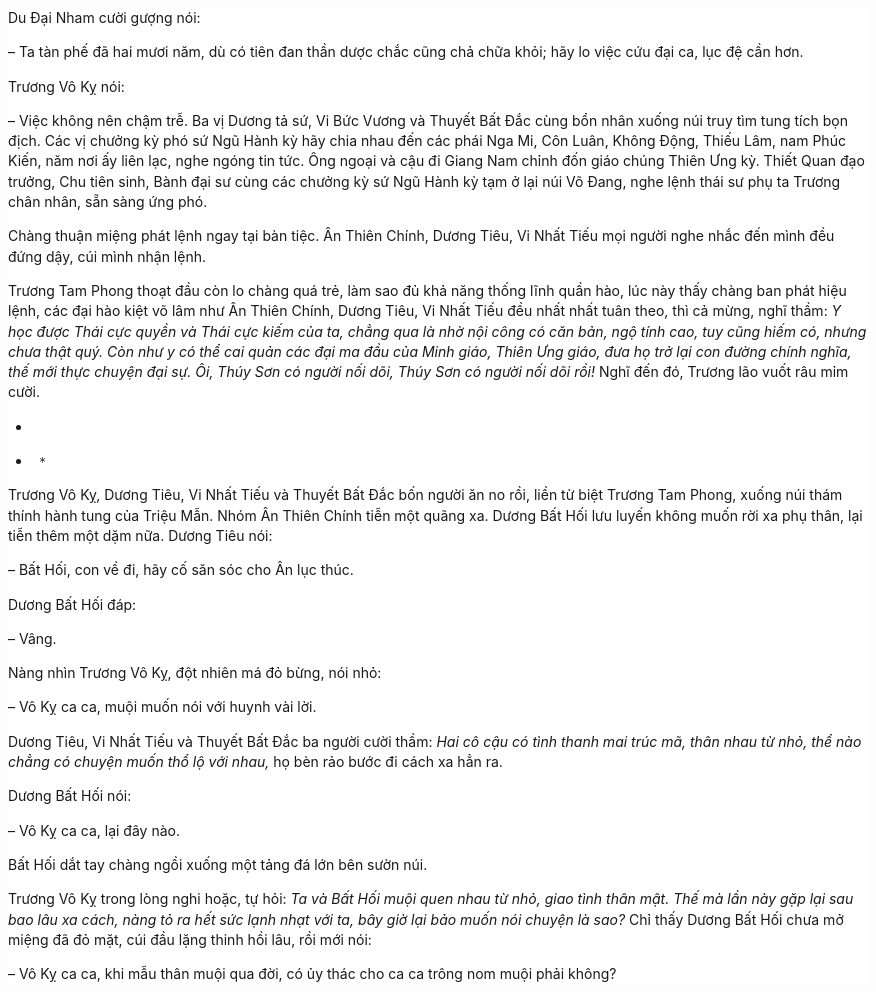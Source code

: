 Du Đại Nham cười gượng nói:

– Ta tàn phế đã hai mươi năm, dù có tiên đan thần dược chắc cũng chả chữa khỏi; hãy lo việc cứu đại ca, lục đệ cần hơn.

Trương Vô Kỵ nói:

– Việc không nên chậm trễ. Ba vị Dương tả sứ, Vi Bức Vương và Thuyết Bất Đắc cùng bổn nhân xuống núi truy tìm tung tích bọn địch. Các vị chưởng kỳ phó sứ Ngũ Hành kỳ hãy chia nhau đến các phái Nga Mi, Côn Luân, Không Động, Thiếu Lâm, nam Phúc Kiến, năm nơi ấy liên lạc, nghe ngóng tin tức. Ông ngoại và cậu đi Giang Nam chỉnh đốn giáo chúng Thiên Ưng kỳ. Thiết Quan đạo trưởng, Chu tiên sinh, Bành đại sư cùng các chưởng kỳ sứ Ngũ Hành kỳ tạm ở lại núi Võ Đang, nghe lệnh thái sư phụ ta Trương chân nhân, sẵn sàng ứng phó.

Chàng thuận miệng phát lệnh ngay tại bàn tiệc. Ân Thiên Chính, Dương Tiêu, Vi Nhất Tiếu mọi người nghe nhắc đến mình đều đứng dậy, cúi mình nhận lệnh.

Trương Tam Phong thoạt đầu còn lo chàng quá trẻ, làm sao đủ khả năng thống lĩnh quần hào, lúc này thấy chàng ban phát hiệu lệnh, các đại hào kiệt võ lâm như Ân Thiên Chính, Dương Tiêu, Vi Nhất Tiếu đều nhất nhất tuân theo, thì cả mừng, nghĩ thầm: _Y học được Thái cực quyền và Thái cực kiếm của ta, chẳng qua là nhờ nội công có căn bản, ngộ tính cao, tuy cũng hiếm có, nhưng chưa thật quý. Còn như y có thể cai quản các đại ma đầu của Minh giáo, Thiên Ưng giáo, đưa họ trở lại con đường chính nghĩa, thế mới thực chuyện đại sự. Ôi, Thúy Sơn có người nối dõi, Thúy Sơn có người nối dõi rồi!_ Nghĩ đến đó, Trương lão vuốt râu mỉm cười.

*

*      *

Trương Vô Kỵ, Dương Tiêu, Vi Nhất Tiếu và Thuyết Bất Đắc bốn người ăn no rồi, liền từ biệt Trương Tam Phong, xuống núi thám thính hành tung của Triệu Mẫn. Nhóm Ân Thiên Chính tiễn một quãng xa. Dương Bất Hối lưu luyến không muốn rời xa phụ thân, lại tiễn thêm một dặm nữa. Dương Tiêu nói:

– Bất Hối, con về đi, hãy cố săn sóc cho Ân lục thúc.

Dương Bất Hối đáp:

– Vâng.

Nàng nhìn Trương Vô Kỵ, đột nhiên má đỏ bừng, nói nhỏ:

– Vô Kỵ ca ca, muội muốn nói với huynh vài lời.

Dương Tiêu, Vi Nhất Tiếu và Thuyết Bất Đắc ba người cười thầm: _Hai cô cậu có tình thanh mai trúc mã, thân nhau từ nhỏ, thể nào chẳng có chuyện muốn thổ lộ với nhau,_ họ bèn rảo bước đi cách xa hẳn ra.

Dương Bất Hối nói:

– Vô Kỵ ca ca, lại đây nào.

Bất Hối dắt tay chàng ngồi xuống một tảng đá lớn bên sườn núi.

Trương Vô Kỵ trong lòng nghi hoặc, tự hỏi: _Ta và Bất Hối muội quen nhau từ nhỏ, giao tình thân mật. Thế mà lần này gặp lại sau bao lâu xa cách, nàng tỏ ra hết sức lạnh nhạt với ta, bây giờ lại bảo muốn nói chuyện là sao?_ Chỉ thấy Dương Bất Hối chưa mở miệng đã đỏ mặt, cúi đầu lặng thinh hồi lâu, rồi mới nói:

– Vô Kỵ ca ca, khi mẫu thân muội qua đời, có ủy thác cho ca ca trông nom muội phải không?
